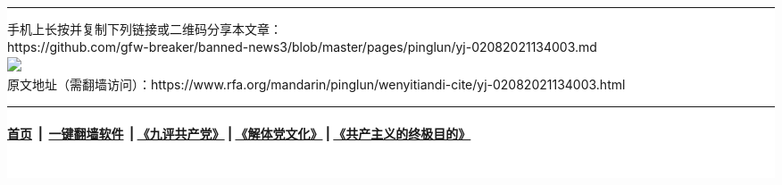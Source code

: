 </p>
</div>

<hr/>
手机上长按并复制下列链接或二维码分享本文章：<br/>
https://github.com/gfw-breaker/banned-news3/blob/master/pages/pinglun/yj-02082021134003.md <br/>
<a href='https://github.com/gfw-breaker/banned-news3/blob/master/pages/pinglun/yj-02082021134003.md'><img src='https://github.com/gfw-breaker/banned-news3/blob/master/pages/pinglun/yj-02082021134003.md.png'/></a> <br/>
原文地址（需翻墙访问）：https://www.rfa.org/mandarin/pinglun/wenyitiandi-cite/yj-02082021134003.html


------------------------
#### [首页](https://github.com/gfw-breaker/banned-news3/blob/master/README.md) &nbsp;|&nbsp; [一键翻墙软件](https://github.com/gfw-breaker/nogfw/blob/master/README.md) &nbsp;| [《九评共产党》](https://github.com/gfw-breaker/9ping.md/blob/master/README.md#九评之一评共产党是什么) | [《解体党文化》](https://github.com/gfw-breaker/jtdwh.md/blob/master/README.md) | [《共产主义的终极目的》](https://github.com/gfw-breaker/gczydzjmd.md/blob/master/README.md)


<img src='http://gfw-breaker.win/banned-news3/pages/pinglun/yj-02082021134003.md' width='0px' height='0px'/>